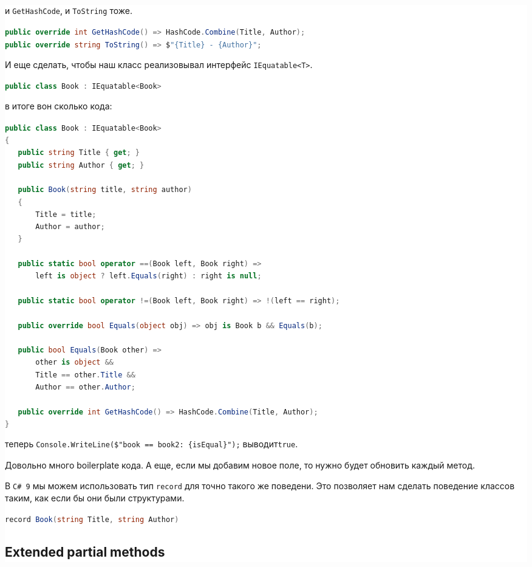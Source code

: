 и `GetHashCode`, и `ToString` тоже.

```c#
public override int GetHashCode() => HashCode.Combine(Title, Author);
public override string ToString() => $"{Title} - {Author}";
```

И еще сделать, чтобы наш класс реализовывал интерфейс `IEquatable<T>`.

```c#
public class Book : IEquatable<Book>
```

в итоге вон сколько кода:

```c#
public class Book : IEquatable<Book>
{
   public string Title { get; }
   public string Author { get; }

   public Book(string title, string author)
   {
       Title = title;
       Author = author;
   }

   public static bool operator ==(Book left, Book right) =>
       left is object ? left.Equals(right) : right is null;

   public static bool operator !=(Book left, Book right) => !(left == right);

   public override bool Equals(object obj) => obj is Book b && Equals(b);

   public bool Equals(Book other) =>
       other is object &&
       Title == other.Title &&
       Author == other.Author;

   public override int GetHashCode() => HashCode.Combine(Title, Author);
}
```

теперь `Console.WriteLine($"book == book2: {isEqual}");` выводит`true`.

Довольно много boilerplate кода. А еще, если мы добавим новое поле, то нужно будет обновить каждый метод.

В `C# 9` мы можем использовать тип `record` для точно такого же поведени. Это позволяет нам сделать поведение классов таким, как если бы они были структурами.

```c#
record Book(string Title, string Author)
```



## Extended partial methods
